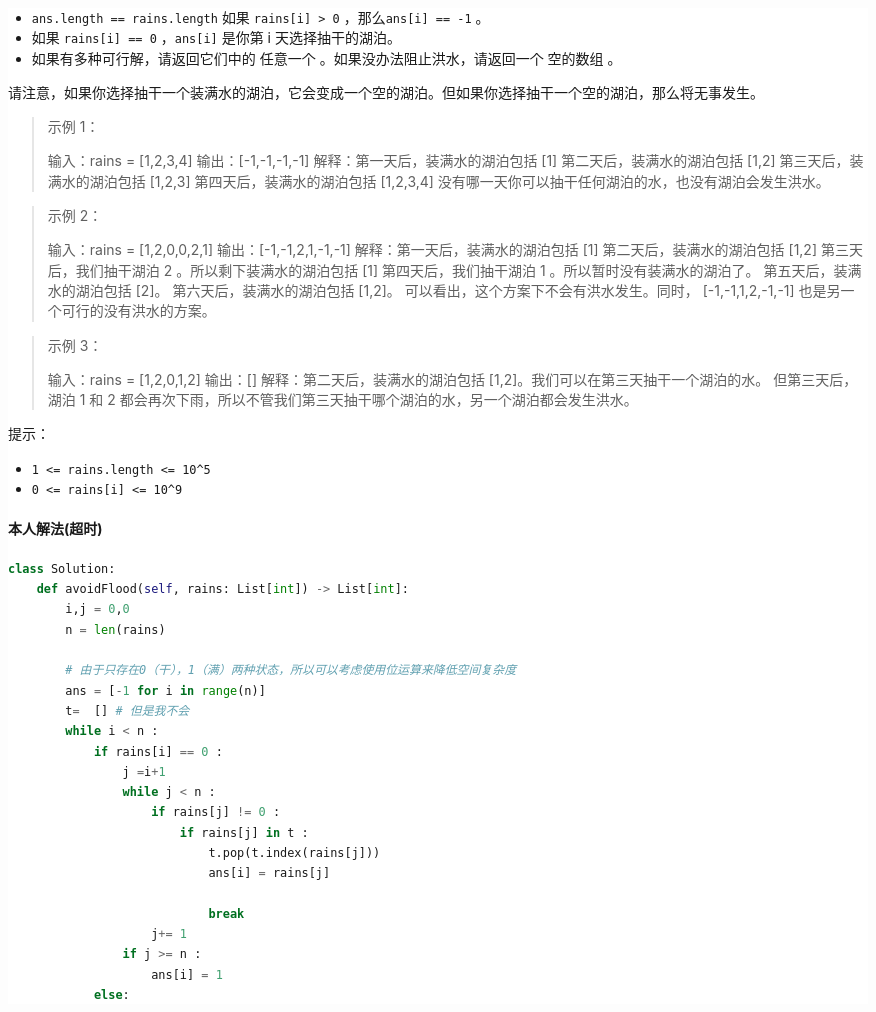 - `ans.length == rains.length`
如果 `rains[i] > 0` ，那么`ans[i] == -1` 。
- 如果 `rains[i] == 0` ，`ans[i]` 是你第 i 天选择抽干的湖泊。
- 如果有多种可行解，请返回它们中的 任意一个 。如果没办法阻止洪水，请返回一个 空的数组 。

请注意，如果你选择抽干一个装满水的湖泊，它会变成一个空的湖泊。但如果你选择抽干一个空的湖泊，那么将无事发生。

 

> 示例 1：
> 
> 输入：rains = [1,2,3,4]
> 输出：[-1,-1,-1,-1]
> 解释：第一天后，装满水的湖泊包括 [1]
> 第二天后，装满水的湖泊包括 [1,2]
> 第三天后，装满水的湖泊包括 [1,2,3]
> 第四天后，装满水的湖泊包括 [1,2,3,4]
> 没有哪一天你可以抽干任何湖泊的水，也没有湖泊会发生洪水。

> 示例 2：
> 
> 输入：rains = [1,2,0,0,2,1]
> 输出：[-1,-1,2,1,-1,-1]
> 解释：第一天后，装满水的湖泊包括 [1]
> 第二天后，装满水的湖泊包括 [1,2]
> 第三天后，我们抽干湖泊 2 。所以剩下装满水的湖泊包括 [1]
> 第四天后，我们抽干湖泊 1 。所以暂时没有装满水的湖泊了。
> 第五天后，装满水的湖泊包括 [2]。
> 第六天后，装满水的湖泊包括 [1,2]。
> 可以看出，这个方案下不会有洪水发生。同时， [-1,-1,1,2,-1,-1] 也是另一个可行的没有洪水的方案。

> 示例 3：
> 
> 输入：rains = [1,2,0,1,2]
> 输出：[]
> 解释：第二天后，装满水的湖泊包括 [1,2]。我们可以在第三天抽干一个湖泊的水。
> 但第三天后，湖泊 1 和 2 都会再次下雨，所以不管我们第三天抽干哪个湖泊的水，另一个湖泊都会发生洪水。
 

提示：

- `1 <= rains.length <= 10^5`
- `0 <= rains[i] <= 10^9`
  
#### 本人解法(超时)
```python
class Solution:
    def avoidFlood(self, rains: List[int]) -> List[int]:
        i,j = 0,0
        n = len(rains)

        # 由于只存在0（干），1（满）两种状态，所以可以考虑使用位运算来降低空间复杂度
        ans = [-1 for i in range(n)]
        t=  [] # 但是我不会
        while i < n :
            if rains[i] == 0 :
                j =i+1 
                while j < n :
                    if rains[j] != 0 :
                        if rains[j] in t :
                            t.pop(t.index(rains[j]))
                            ans[i] = rains[j]

                            break
                    j+= 1 
                if j >= n :
                    ans[i] = 1 
            else:
```